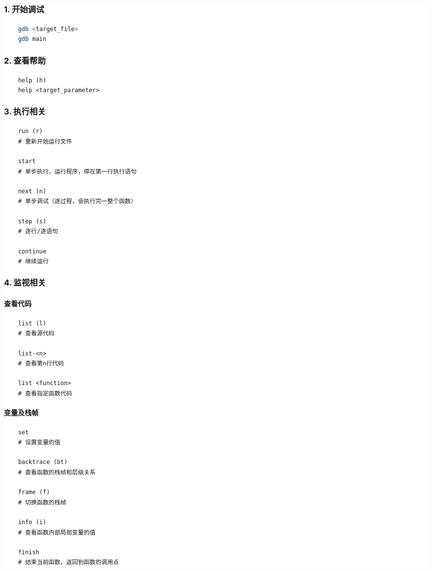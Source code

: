 ### 1. 开始调试

```bash
	gdb <target_file>
	gdb main
```

### 2. 查看帮助

```gdb
	help (h)
	help <target_parameter>
```

### 3. 执行相关

```gdb
	run (r)
	# 重新开始运行文件

	start
	# 单步执行，运行程序，停在第一行执行语句

	next (n)
	# 单步调试（逐过程，会执行完一整个函数）

	step (s)
	# 逐行/逐语句

	continue
	# 继续运行
```

### 4. 监视相关

#### 查看代码

```gdb
	list (l)
	# 查看源代码

	list-<n>
	# 查看第n行代码

	list <function>
	# 查看指定函数代码
```

#### 变量及栈帧

```gdb
	set
	# 设置变量的值

	backtrace (bt)
	# 查看函数的栈帧和层级关系

	frame (f)
	# 切换函数的栈帧

	info (i)
	# 查看函数内部局部变量的值

	finish
	# 结束当前函数，返回到函数的调用点

```
